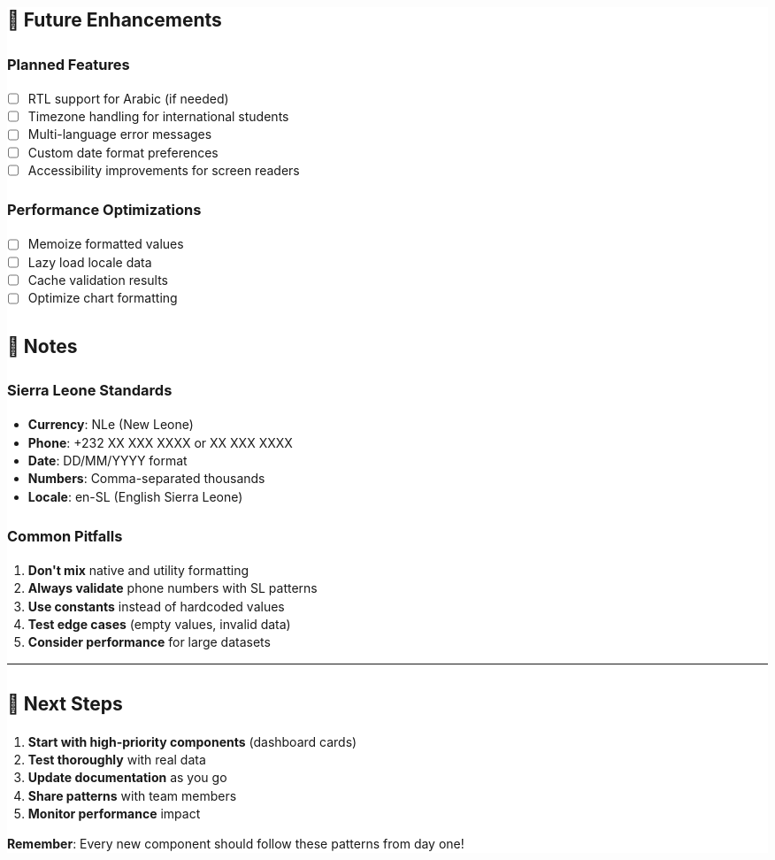 ## 🚀 Future Enhancements

### Planned Features
- [ ] RTL support for Arabic (if needed)
- [ ] Timezone handling for international students
- [ ] Multi-language error messages
- [ ] Custom date format preferences
- [ ] Accessibility improvements for screen readers

### Performance Optimizations
- [ ] Memoize formatted values
- [ ] Lazy load locale data
- [ ] Cache validation results
- [ ] Optimize chart formatting

## 📝 Notes

### Sierra Leone Standards
- **Currency**: NLe (New Leone)
- **Phone**: +232 XX XXX XXXX or XX XXX XXXX
- **Date**: DD/MM/YYYY format
- **Numbers**: Comma-separated thousands
- **Locale**: en-SL (English Sierra Leone)

### Common Pitfalls
1. **Don't mix** native and utility formatting
2. **Always validate** phone numbers with SL patterns
3. **Use constants** instead of hardcoded values
4. **Test edge cases** (empty values, invalid data)
5. **Consider performance** for large datasets

---

## 🎯 Next Steps

1. **Start with high-priority components** (dashboard cards)
2. **Test thoroughly** with real data
3. **Update documentation** as you go
4. **Share patterns** with team members
5. **Monitor performance** impact

**Remember**: Every new component should follow these patterns from day one!

